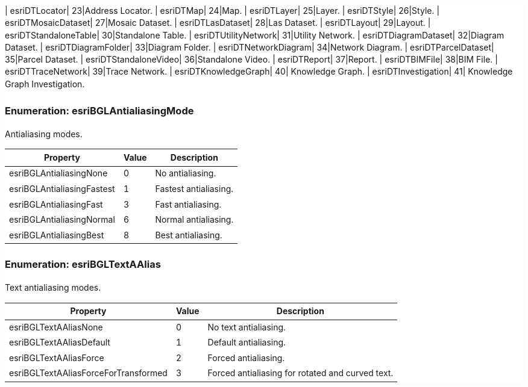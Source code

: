 | esriDTLocator| 23|Address Locator.
| esriDTMap| 24|Map.
| esriDTLayer| 25|Layer.
| esriDTStyle| 26|Style.
| esriDTMosaicDataset| 27|Mosaic Dataset.
| esriDTLasDataset| 28|Las Dataset.
| esriDTLayout| 29|Layout.
| esriDTStandaloneTable| 30|Standalone Table.
| esriDTUtilityNetwork| 31|Utility Network.
| esriDTDiagramDataset| 32|Diagram Dataset.
| esriDTDiagramFolder| 33|Diagram Folder.
| esriDTNetworkDiagram| 34|Network Diagram.
| esriDTParcelDataset| 35|Parcel Dataset.
| esriDTStandaloneVideo| 36|Standalone Video.
| esriDTReport| 37|Report.
| esriDTBIMFile| 38|BIM File.
| esriDTTraceNetwork| 39|Trace Network.
| esriDTKnowledgeGraph| 40| Knowledge Graph.
| esriDTInvestigation| 41| Knowledge Graph Investigation. 

### Enumeration: esriBGLAntialiasingMode
Antialiasing modes.

|Property | Value | Description |
|---------|--------|--------|
| esriBGLAntialiasingNone| 0|No antialiasing.
| esriBGLAntialiasingFastest| 1|Fastest antialiasing.
| esriBGLAntialiasingFast| 3|Fast antialiasing.
| esriBGLAntialiasingNormal| 6|Normal antialiasing.
| esriBGLAntialiasingBest| 8|Best antialiasing.

### Enumeration: esriBGLTextAAlias
Text antialiasing modes.

|Property | Value | Description |
|---------|--------|--------|
| esriBGLTextAAliasNone| 0|No text antialiasing.
| esriBGLTextAAliasDefault| 1|Default antialiasing.
| esriBGLTextAAliasForce| 2|Forced antialiasing.
| esriBGLTextAAliasForceForTransformed| 3|Forced antialiasing for rotated and curved text.
